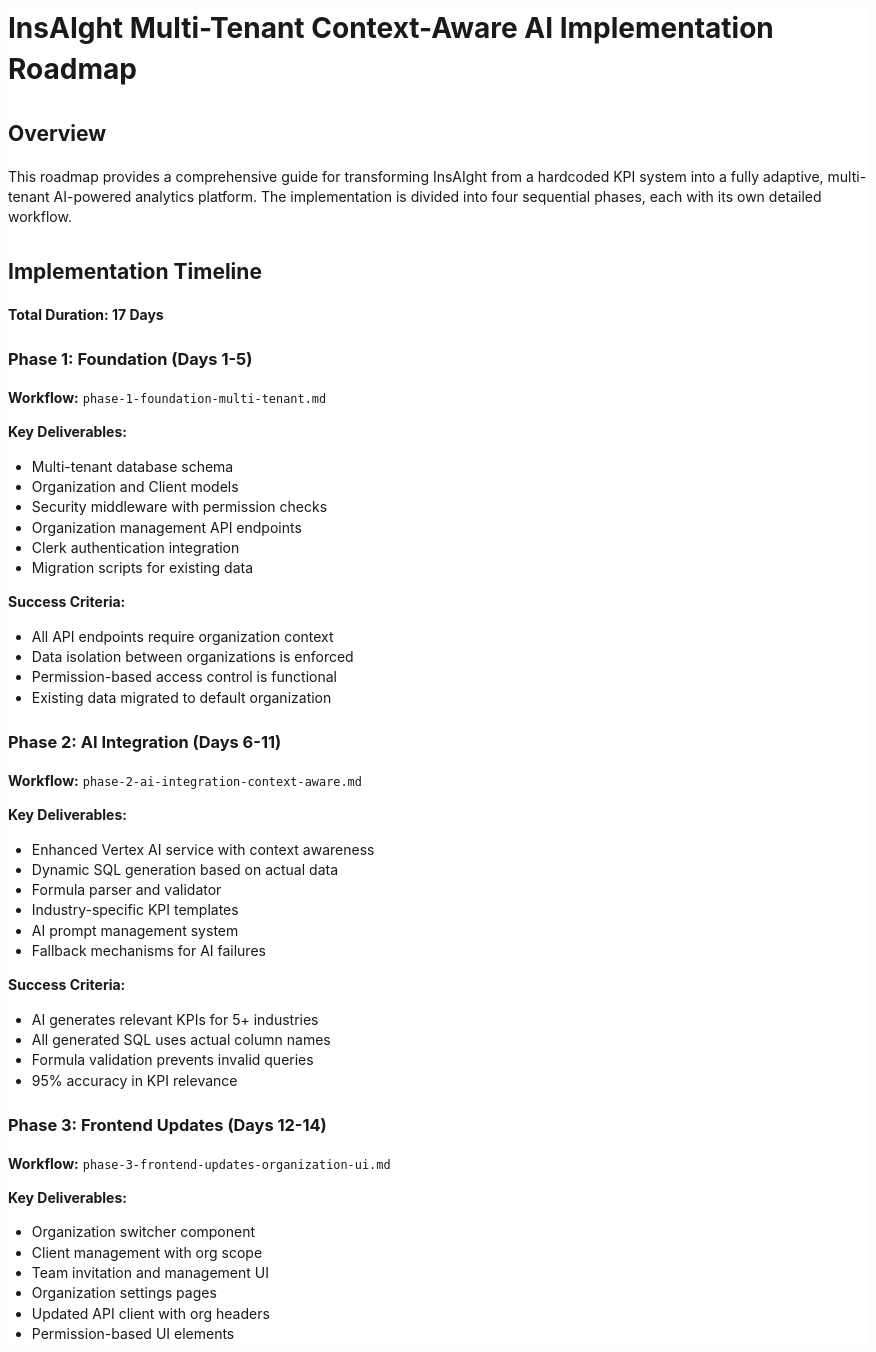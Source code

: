 # InsAIght Multi-Tenant Context-Aware AI Implementation Roadmap

## Overview

This roadmap provides a comprehensive guide for transforming InsAIght from a hardcoded KPI system into a fully adaptive, multi-tenant AI-powered analytics platform. The implementation is divided into four sequential phases, each with its own detailed workflow.

## Implementation Timeline

**Total Duration: 17 Days**

### Phase 1: Foundation (Days 1-5)
**Workflow:** `phase-1-foundation-multi-tenant.md`

**Key Deliverables:**
- Multi-tenant database schema
- Organization and Client models
- Security middleware with permission checks
- Organization management API endpoints
- Clerk authentication integration
- Migration scripts for existing data

**Success Criteria:**
- All API endpoints require organization context
- Data isolation between organizations is enforced
- Permission-based access control is functional
- Existing data migrated to default organization

### Phase 2: AI Integration (Days 6-11)
**Workflow:** `phase-2-ai-integration-context-aware.md`

**Key Deliverables:**
- Enhanced Vertex AI service with context awareness
- Dynamic SQL generation based on actual data
- Formula parser and validator
- Industry-specific KPI templates
- AI prompt management system
- Fallback mechanisms for AI failures

**Success Criteria:**
- AI generates relevant KPIs for 5+ industries
- All generated SQL uses actual column names
- Formula validation prevents invalid queries
- 95% accuracy in KPI relevance

### Phase 3: Frontend Updates (Days 12-14)
**Workflow:** `phase-3-frontend-updates-organization-ui.md`

**Key Deliverables:**
- Organization switcher component
- Client management with org scope
- Team invitation and management UI
- Organization settings pages
- Updated API client with org headers
- Permission-based UI elements
